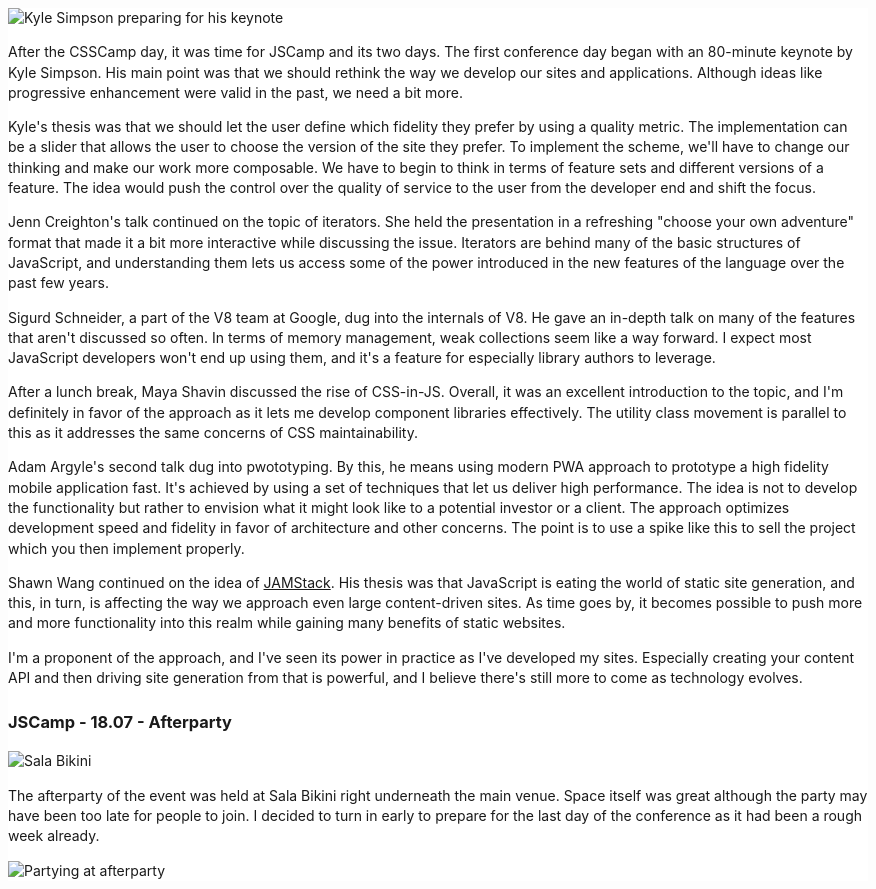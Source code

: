 ![Kyle Simpson preparing for his keynote](assets/img/jscamp2019/kyle.jpg)

After the CSSCamp day, it was time for JSCamp and its two days. The first conference day began with an 80-minute keynote by Kyle Simpson. His main point was that we should rethink the way we develop our sites and applications. Although ideas like progressive enhancement were valid in the past, we need a bit more.

Kyle's thesis was that we should let the user define which fidelity they prefer by using a quality metric. The implementation can be a slider that allows the user to choose the version of the site they prefer. To implement the scheme, we'll have to change our thinking and make our work more composable. We have to begin to think in terms of feature sets and different versions of a feature. The idea would push the control over the quality of service to the user from the developer end and shift the focus.

Jenn Creighton's talk continued on the topic of iterators. She held the presentation in a refreshing "choose your own adventure" format that made it a bit more interactive while discussing the issue. Iterators are behind many of the basic structures of JavaScript, and understanding them lets us access some of the power introduced in the new features of the language over the past few years.

Sigurd Schneider, a part of the V8 team at Google, dug into the internals of V8. He gave an in-depth talk on many of the features that aren't discussed so often. In terms of memory management, weak collections seem like a way forward. I expect most JavaScript developers won't end up using them, and it's a feature for especially library authors to leverage.

After a lunch break, Maya Shavin discussed the rise of CSS-in-JS. Overall, it was an excellent introduction to the topic, and I'm definitely in favor of the approach as it lets me develop component libraries effectively. The utility class movement is parallel to this as it addresses the same concerns of CSS maintainability.

Adam Argyle's second talk dug into pwototyping. By this, he means using modern PWA approach to prototype a high fidelity mobile application fast. It's achieved by using a set of techniques that let us deliver high performance. The idea is not to develop the functionality but rather to envision what it might look like to a potential investor or a client. The approach optimizes development speed and fidelity in favor of architecture and other concerns. The point is to use a spike like this to sell the project which you then implement properly.

Shawn Wang continued on the idea of [JAMStack](https://jamstack.org). His thesis was that JavaScript is eating the world of static site generation, and this, in turn, is affecting the way we approach even large content-driven sites. As time goes by, it becomes possible to push more and more functionality into this realm while gaining many benefits of static websites.

I'm a proponent of the approach, and I've seen its power in practice as I've developed my sites. Especially creating your content API and then driving site generation from that is powerful, and I believe there's still more to come as technology evolves.

### JSCamp - 18.07 - Afterparty

![Sala Bikini](assets/img/jscamp2019/bikini.jpg)

The afterparty of the event was held at Sala Bikini right underneath the main venue. Space itself was great although the party may have been too late for people to join. I decided to turn in early to prepare for the last day of the conference as it had been a rough week already.

![Partying at afterparty](assets/img/jscamp2019/party.jpg)

